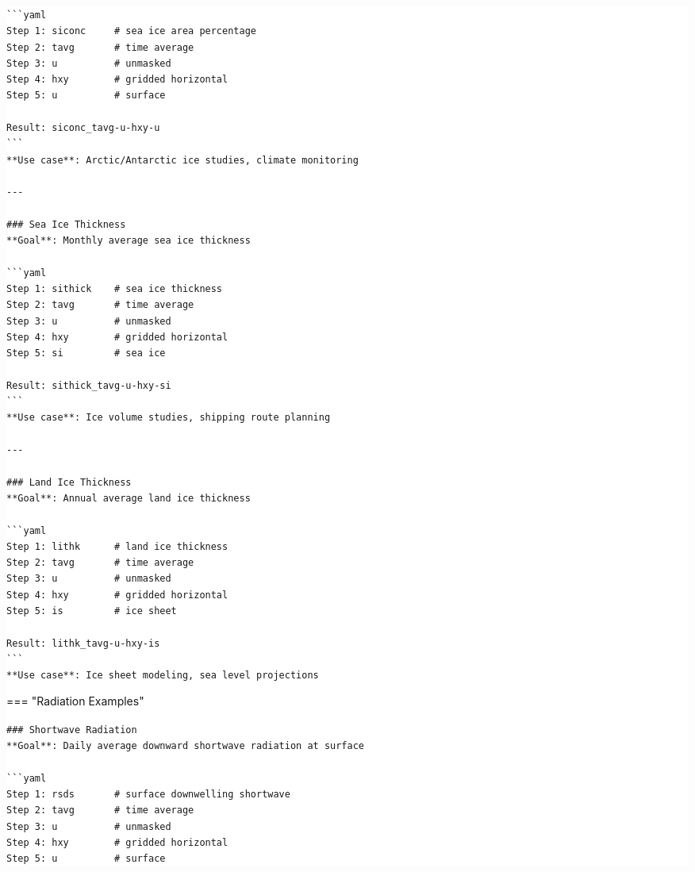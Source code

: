     ```yaml
    Step 1: siconc     # sea ice area percentage
    Step 2: tavg       # time average
    Step 3: u          # unmasked
    Step 4: hxy        # gridded horizontal
    Step 5: u          # surface

    Result: siconc_tavg-u-hxy-u
    ```
    **Use case**: Arctic/Antarctic ice studies, climate monitoring

    ---

    ### Sea Ice Thickness
    **Goal**: Monthly average sea ice thickness

    ```yaml
    Step 1: sithick    # sea ice thickness
    Step 2: tavg       # time average
    Step 3: u          # unmasked
    Step 4: hxy        # gridded horizontal
    Step 5: si         # sea ice

    Result: sithick_tavg-u-hxy-si
    ```
    **Use case**: Ice volume studies, shipping route planning

    ---

    ### Land Ice Thickness
    **Goal**: Annual average land ice thickness

    ```yaml
    Step 1: lithk      # land ice thickness
    Step 2: tavg       # time average
    Step 3: u          # unmasked
    Step 4: hxy        # gridded horizontal
    Step 5: is         # ice sheet

    Result: lithk_tavg-u-hxy-is
    ```
    **Use case**: Ice sheet modeling, sea level projections

=== "Radiation Examples"

    ### Shortwave Radiation
    **Goal**: Daily average downward shortwave radiation at surface

    ```yaml
    Step 1: rsds       # surface downwelling shortwave
    Step 2: tavg       # time average
    Step 3: u          # unmasked
    Step 4: hxy        # gridded horizontal
    Step 5: u          # surface
